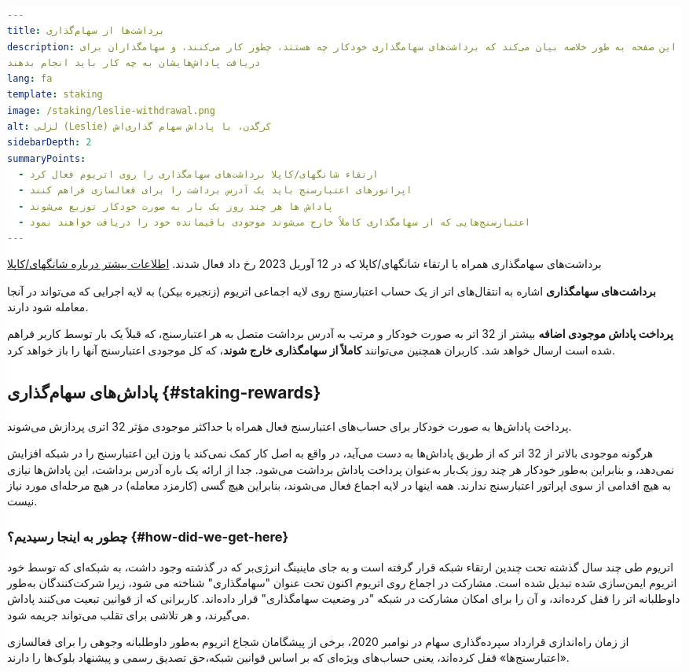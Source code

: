```yaml
---
title: برداشت‌ها از سهام‌گذاری
description: این صفحه به طور خلاصه بیان می‌کند که برداشت‌های سهامگذاری خودکار چه هستند، چطور کار می‌کنند، و سهامگذاران برای دریافت پاداش‌هایشان به چه کار باید انجام بدهند
lang: fa
template: staking
image: /staking/leslie-withdrawal.png
alt: لزلی (Leslie) کرگدن، با پاداش سهام گذاری‌اش
sidebarDepth: 2
summaryPoints:
  - ارتقاء شانگهای/کاپلا برداشت‌های سهامگذاری را روی اتریوم فعال کرد
  - اپراتورهای اعتبارسنج باید یک آدرس برداشت را برای فعالسازی فراهم کنند
  - پاداش ها هر چند روز یک بار به صورت خودکار توزیع می‌شوند
  - اعتبارسنج‌هایی که از سهامگذاری کاملاً خارج می‌شوند موجودی باقیمانده خود را دریافت خواهند نمود
---
```


<UpgradeStatus dateKey="page-staking-withdrawals-when">
برداشت‌های سهامگذاری همراه با ارتقاء شانگهای/کاپلا که در 12 آوریل 2023 رخ داد فعال شدند.&nbsp;<a href="#when" customEventOptions={{ eventCategory: "Anchor link", eventAction: "When's it shipping?", eventName: "click" }}>اطلاعات بیشتر درباره شانگهای/کاپلا</a>
</UpgradeStatus>

**برداشت‌های سهامگذاری** اشاره به انتقال‌های اتر از یک حساب اعتبارسنج روی لایه اجماعی اتریوم (زنجیره بیکن) به لایه اجرایی که می‌تواند در آنجا معامله شود دارند.

**پرداخت پاداش موجودی اضافه** بیشتر از 32 اتر به صورت خودکار و مرتب به آدرس برداشت متصل به هر اعتبارسنج، که قبلاً یک بار توسط کاربر فراهم شده است ارسال خواهد شد. کاربران همچنین می‌توانند **کاملاً از سهامگذاری خارج شوند**، که کل موجودی اعتبارسنج‌ آنها را باز خواهد کرد.

## پاداش‌های سهام‌گذاری {#staking-rewards}

پرداخت پاداش‌ها به صورت خودکار برای حساب‌های اعتبارسنج فعال همراه با حداکثر موجودی مؤثر 32 اتری پردازش می‌شوند.

هرگونه موجودی بالاتر از 32 اتر که از طریق پاداش‌ها به دست می‌آید، در واقع به اصل کار کمک نمی‌کند یا وزن این اعتبارسنج را در شبکه افزایش نمی‌دهد، و بنابراین به‌طور خودکار هر چند روز یک‌بار به‌عنوان پرداخت پاداش برداشت می‌شود. جدا از ارائه یک باره‌ آدرس برداشت، این پاداش‌ها نیازی به هیچ اقدامی از سوی اپراتور اعتبارسنج ندارند. همه اینها در لایه اجماع فعال می‌شوند، بنابراین هیچ گسی (کارمزد معامله) در هیچ مرحله‌ای مورد نیاز نیست.

### چطور به اینجا رسیدیم؟ {#how-did-we-get-here}

اتریوم طی چند سال گذشته تحت چندین ارتقاء شبکه قرار گرفته است و به جای ماینینگ انرژی‌بر که در گذشته وجود داشت، به شبکه‌ای که توسط خود اتریوم ایمن‌سازی شده تبدیل شده است. مشارکت در اجماع روی اتریوم اکنون تحت عنوان "سهامگذاری" شناخته می شود، زیرا شرکت‌کنندگان به‌طور داوطلبانه اتر را قفل کرده‌اند، و آن را برای امکان مشارکت در شبکه "در وضعیت سهامگذاری" قرار داده‌اند. کاربرانی که از قوانین تبعیت می‌کنند پاداش می‌گیرند، و هر تلاشی برای تقلب می‌تواند جریمه شود.

از زمان راه‌اندازی قرارداد سپرده‌گذاری سهام در نوامبر 2020، برخی از پیشگامان شجاع اتریوم به‌طور داوطلبانه وجوهی را برای فعالسازی «اعتبارسنج‌ها» قفل کرده‌اند، یعنی حساب‌های ویژه‌ای که بر اساس قوانین شبکه،‌حق تصدیق رسمی و پیشنهاد بلوک‌ها را دارند.

